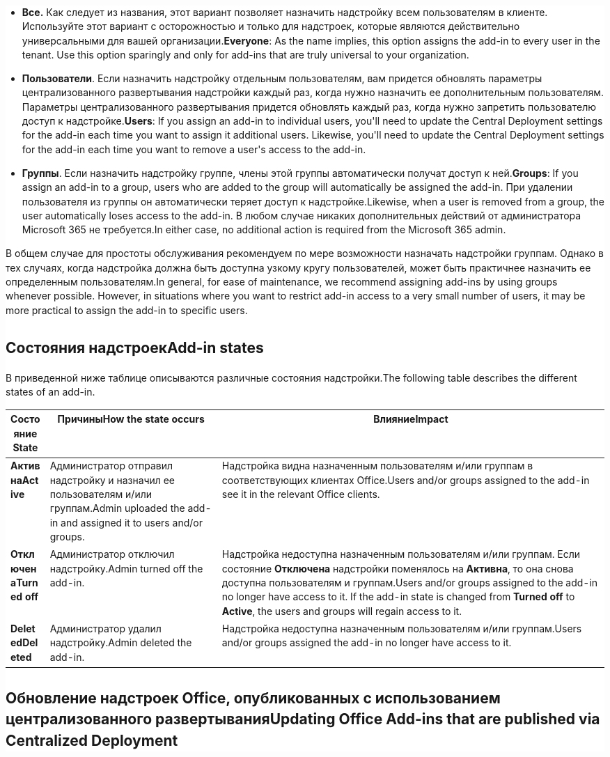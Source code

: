 - <span data-ttu-id="e44bd-p115">**Все.** Как следует из названия, этот вариант позволяет назначить надстройку всем пользователям в клиенте. Используйте этот вариант с осторожностью и только для надстроек, которые являются действительно универсальными для вашей организации.</span><span class="sxs-lookup"><span data-stu-id="e44bd-p115">**Everyone**: As the name implies, this option assigns the add-in to every user in the tenant. Use this option sparingly and only for add-ins that are truly universal to your organization.</span></span>

- <span data-ttu-id="e44bd-p116">**Пользователи**. Если назначить надстройку отдельным пользователям, вам придется обновлять параметры централизованного развертывания надстройки каждый раз, когда нужно назначить ее дополнительным пользователям. Параметры централизованного развертывания придется обновлять каждый раз, когда нужно запретить пользователю доступ к надстройке.</span><span class="sxs-lookup"><span data-stu-id="e44bd-p116">**Users**: If you assign an add-in to individual users, you'll need to update the Central Deployment settings for the add-in each time you want to assign it additional users. Likewise, you'll need to update the Central Deployment settings for the add-in each time you want to remove a user's access to the add-in.</span></span>

- <span data-ttu-id="e44bd-177">**Группы**. Если назначить надстройку группе, члены этой группы автоматически получат доступ к ней.</span><span class="sxs-lookup"><span data-stu-id="e44bd-177">**Groups**: If you assign an add-in to a group, users who are added to the group will automatically be assigned the add-in.</span></span> <span data-ttu-id="e44bd-178">При удалении пользователя из группы он автоматически теряет доступ к надстройке.</span><span class="sxs-lookup"><span data-stu-id="e44bd-178">Likewise, when a user is removed from a group, the user automatically loses access to the add-in.</span></span> <span data-ttu-id="e44bd-179">В любом случае никаких дополнительных действий от администратора Microsoft 365 не требуется.</span><span class="sxs-lookup"><span data-stu-id="e44bd-179">In either case, no additional action is required from the Microsoft 365 admin.</span></span>

<span data-ttu-id="e44bd-p118">В общем случае для простоты обслуживания рекомендуем по мере возможности назначать надстройки группам. Однако в тех случаях, когда надстройка должна быть доступна узкому кругу пользователей, может быть практичнее назначить ее определенным пользователям.</span><span class="sxs-lookup"><span data-stu-id="e44bd-p118">In general, for ease of maintenance, we recommend assigning add-ins by using groups whenever possible. However, in situations where you want to restrict add-in access to a very small number of users, it may be more practical to assign the add-in to specific users.</span></span>

## <a name="add-in-states"></a><span data-ttu-id="e44bd-182">Состояния надстроек</span><span class="sxs-lookup"><span data-stu-id="e44bd-182">Add-in states</span></span>

<span data-ttu-id="e44bd-183">В приведенной ниже таблице описываются различные состояния надстройки.</span><span class="sxs-lookup"><span data-stu-id="e44bd-183">The following table describes the different states of an add-in.</span></span>

|<span data-ttu-id="e44bd-184">Состояние</span><span class="sxs-lookup"><span data-stu-id="e44bd-184">State</span></span>|<span data-ttu-id="e44bd-185">Причины</span><span class="sxs-lookup"><span data-stu-id="e44bd-185">How the state occurs</span></span>|<span data-ttu-id="e44bd-186">Влияние</span><span class="sxs-lookup"><span data-stu-id="e44bd-186">Impact</span></span>|
|-----|--------------------|------|
|<span data-ttu-id="e44bd-187">**Активна**</span><span class="sxs-lookup"><span data-stu-id="e44bd-187">**Active**</span></span>|<span data-ttu-id="e44bd-188">Администратор отправил надстройку и назначил ее пользователям и/или группам.</span><span class="sxs-lookup"><span data-stu-id="e44bd-188">Admin uploaded the add-in and assigned it to users and/or groups.</span></span>|<span data-ttu-id="e44bd-189">Надстройка видна назначенным пользователям и/или группам в соответствующих клиентах Office.</span><span class="sxs-lookup"><span data-stu-id="e44bd-189">Users and/or groups assigned to the add-in see it in the relevant Office clients.</span></span>|
|<span data-ttu-id="e44bd-190">**Отключена**</span><span class="sxs-lookup"><span data-stu-id="e44bd-190">**Turned off**</span></span>|<span data-ttu-id="e44bd-191">Администратор отключил надстройку.</span><span class="sxs-lookup"><span data-stu-id="e44bd-191">Admin turned off the add-in.</span></span>|<span data-ttu-id="e44bd-p119">Надстройка недоступна назначенным пользователям и/или группам. Если состояние **Отключена** надстройки поменялось на **Активна**, то она снова доступна пользователям и группам.</span><span class="sxs-lookup"><span data-stu-id="e44bd-p119">Users and/or groups assigned to the add-in no longer have access to it. If the add-in state is changed from **Turned off** to **Active**, the users and groups will regain access to it.</span></span>|
|<span data-ttu-id="e44bd-194">**Deleted**</span><span class="sxs-lookup"><span data-stu-id="e44bd-194">**Deleted**</span></span>|<span data-ttu-id="e44bd-195">Администратор удалил надстройку.</span><span class="sxs-lookup"><span data-stu-id="e44bd-195">Admin deleted the add-in.</span></span>|<span data-ttu-id="e44bd-196">Надстройка недоступна назначенным пользователям и/или группам.</span><span class="sxs-lookup"><span data-stu-id="e44bd-196">Users and/or groups assigned the add-in no longer have access to it.</span></span>|

## <a name="updating-office-add-ins-that-are-published-via-centralized-deployment"></a><span data-ttu-id="e44bd-197">Обновление надстроек Office, опубликованных с использованием централизованного развертывания</span><span class="sxs-lookup"><span data-stu-id="e44bd-197">Updating Office Add-ins that are published via Centralized Deployment</span></span>
